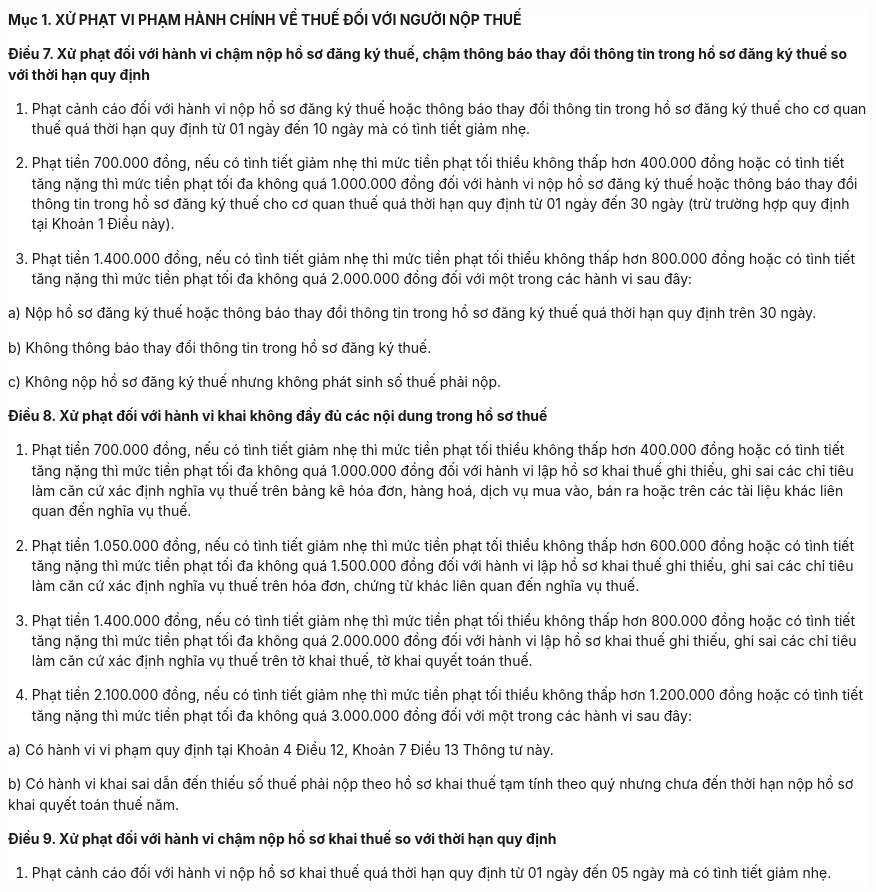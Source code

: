 **Mục 1. XỬ PHẠT VI PHẠM HÀNH CHÍNH VỀ THUẾ ĐỐI VỚI NGƯỜI NỘP THUẾ**


**Điều 7. Xử phạt đối với hành vi chậm nộp hồ sơ đăng ký thuế, chậm thông báo thay đổi thông tin trong hồ sơ đăng ký thuế so với thời hạn quy định**  

1. Phạt cảnh cáo đối với hành vi nộp hồ sơ đăng ký thuế hoặc thông báo thay đổi thông tin trong hồ sơ đăng ký thuế cho cơ quan thuế quá thời hạn quy định từ 01 ngày đến 10 ngày mà có tình tiết giảm nhẹ.  

2. Phạt tiền 700.000 đồng, nếu có tình tiết giảm nhẹ thì mức tiền phạt tối thiểu không thấp hơn 400.000 đồng hoặc có tình tiết tăng nặng thì mức tiền phạt tối đa không quá 1.000.000 đồng đối với hành vi nộp hồ sơ đăng ký thuế hoặc thông báo thay đổi thông tin trong hồ sơ đăng ký thuế cho cơ quan thuế quá thời hạn quy định từ 01 ngày đến 30 ngày (trừ trường hợp quy định tại Khoản 1 Điều này).  

3. Phạt tiền 1.400.000 đồng, nếu có tình tiết giảm nhẹ thì mức tiền phạt tối thiểu không thấp hơn 800.000 đồng hoặc có tình tiết tăng nặng thì mức tiền phạt tối đa không quá 2.000.000 đồng đối với một trong các hành vi sau đây:  

a) Nộp hồ sơ đăng ký thuế hoặc thông báo thay đổi thông tin trong hồ sơ đăng ký thuế quá thời hạn quy định trên 30 ngày.  

b) Không thông báo thay đổi thông tin trong hồ sơ đăng ký thuế.  

c) Không nộp hồ sơ đăng ký thuế nhưng không phát sinh số thuế phải nộp.


**Điều 8. Xử phạt đối với hành vi khai không đầy đủ các nội dung trong hồ sơ thuế**  

1. Phạt tiền 700.000 đồng, nếu có tình tiết giảm nhẹ thì mức tiền phạt tối thiểu không thấp hơn 400.000 đồng hoặc có tình tiết tăng nặng thì mức tiền phạt tối đa không quá 1.000.000 đồng đối với hành vi lập hồ sơ khai thuế ghi thiếu, ghi sai các chỉ tiêu làm căn cứ xác định nghĩa vụ thuế trên bảng kê hóa đơn, hàng hoá, dịch vụ mua vào, bán ra hoặc trên các tài liệu khác liên quan đến nghĩa vụ thuế.  

2. Phạt tiền 1.050.000 đồng, nếu có tình tiết giảm nhẹ thì mức tiền phạt tối thiểu không thấp hơn 600.000 đồng hoặc có tình tiết tăng nặng thì mức tiền phạt tối đa không quá 1.500.000 đồng đối với hành vi lập hồ sơ khai thuế ghi thiếu, ghi sai các chỉ tiêu làm căn cứ xác định nghĩa vụ thuế trên hóa đơn, chứng từ khác liên quan đến nghĩa vụ thuế.  

3. Phạt tiền 1.400.000 đồng, nếu có tình tiết giảm nhẹ thì mức tiền phạt tối thiểu không thấp hơn 800.000 đồng hoặc có tình tiết tăng nặng thì mức tiền phạt tối đa không quá 2.000.000 đồng đối với hành vi lập hồ sơ khai thuế ghi thiếu, ghi sai các chỉ tiêu làm căn cứ xác định nghĩa vụ thuế trên tờ khai thuế, tờ khai quyết toán thuế.  

4. Phạt tiền 2.100.000 đồng, nếu có tình tiết giảm nhẹ thì mức tiền phạt tối thiểu không thấp hơn 1.200.000 đồng hoặc có tình tiết tăng nặng thì mức tiền phạt tối đa không quá 3.000.000 đồng đối với một trong các hành vi sau đây:  

a) Có hành vi vi phạm quy định tại Khoản 4 Điều 12, Khoản 7 Điều 13 Thông tư này.  

b) Có hành vi khai sai dẫn đến thiếu số thuế phải nộp theo hồ sơ khai thuế tạm tính theo quý nhưng chưa đến thời hạn nộp hồ sơ khai quyết toán thuế năm.


**Điều 9. Xử phạt đối với hành vi chậm nộp hồ sơ khai thuế so với thời hạn quy định**   

1. Phạt cảnh cáo đối với hành vi nộp hồ sơ khai thuế quá thời hạn quy định từ 01 ngày đến 05 ngày mà có tình tiết giảm nhẹ.  
